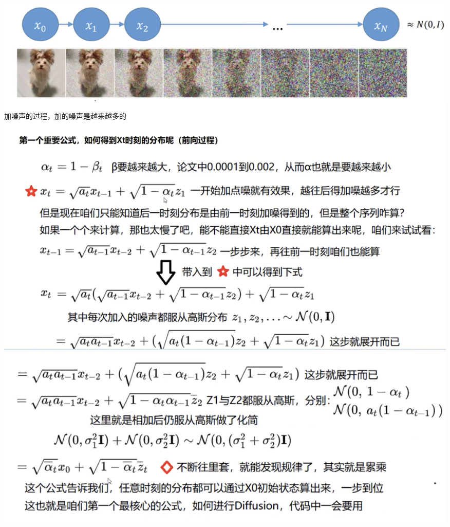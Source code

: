 ![](img/Pasted%20image%2020221115215902.png)

加噪声的过程，加的噪声是越来越多的

![](img/Pasted%20image%2020221203213610.png)

![](img/Pasted%20image%2020221203213726.png)
